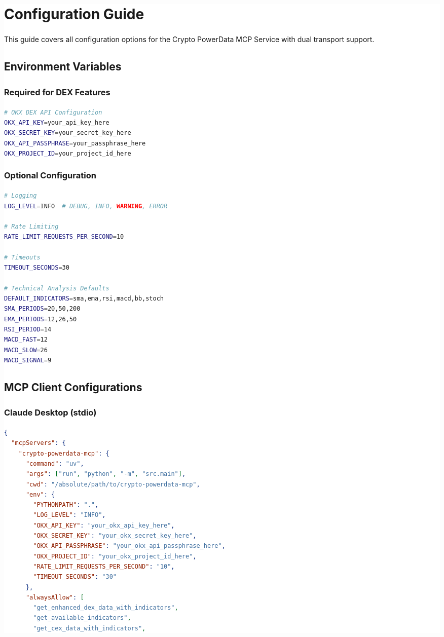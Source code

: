 # Configuration Guide

This guide covers all configuration options for the Crypto PowerData MCP Service with dual transport support.

## Environment Variables

### Required for DEX Features
```bash
# OKX DEX API Configuration
OKX_API_KEY=your_api_key_here
OKX_SECRET_KEY=your_secret_key_here
OKX_API_PASSPHRASE=your_passphrase_here
OKX_PROJECT_ID=your_project_id_here
```

### Optional Configuration
```bash
# Logging
LOG_LEVEL=INFO  # DEBUG, INFO, WARNING, ERROR

# Rate Limiting
RATE_LIMIT_REQUESTS_PER_SECOND=10

# Timeouts
TIMEOUT_SECONDS=30

# Technical Analysis Defaults
DEFAULT_INDICATORS=sma,ema,rsi,macd,bb,stoch
SMA_PERIODS=20,50,200
EMA_PERIODS=12,26,50
RSI_PERIOD=14
MACD_FAST=12
MACD_SLOW=26
MACD_SIGNAL=9
```

## MCP Client Configurations

### Claude Desktop (stdio)
```json
{
  "mcpServers": {
    "crypto-powerdata-mcp": {
      "command": "uv",
      "args": ["run", "python", "-m", "src.main"],
      "cwd": "/absolute/path/to/crypto-powerdata-mcp",
      "env": {
        "PYTHONPATH": ".",
        "LOG_LEVEL": "INFO",
        "OKX_API_KEY": "your_okx_api_key_here",
        "OKX_SECRET_KEY": "your_okx_secret_key_here",
        "OKX_API_PASSPHRASE": "your_okx_api_passphrase_here",
        "OKX_PROJECT_ID": "your_okx_project_id_here",
        "RATE_LIMIT_REQUESTS_PER_SECOND": "10",
        "TIMEOUT_SECONDS": "30"
      },
      "alwaysAllow": [
        "get_enhanced_dex_data_with_indicators",
        "get_available_indicators",
        "get_cex_data_with_indicators",
```